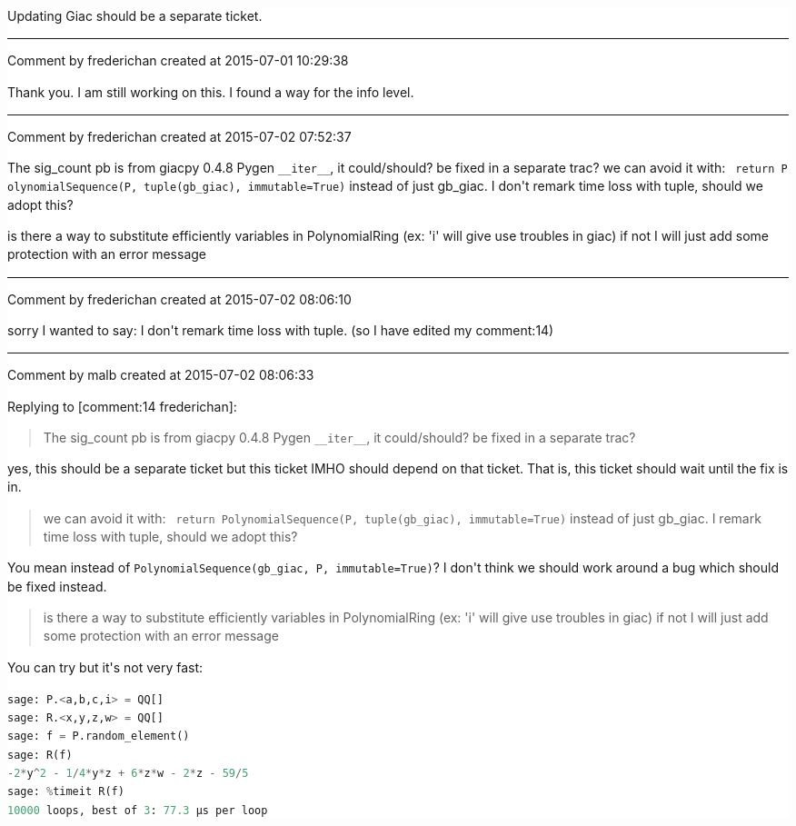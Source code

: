 Updating Giac should be a separate ticket.


---

Comment by frederichan created at 2015-07-01 10:29:38

Thank you.
I am still working on this. I found a way for the info level.


---

Comment by frederichan created at 2015-07-02 07:52:37

The sig_count pb is from giacpy 0.4.8 Pygen `__iter__`, it could/should? be fixed in a separate trac?
we can avoid it with: 
` return PolynomialSequence(P, tuple(gb_giac), immutable=True)`
instead of just gb_giac. I don't remark time loss with tuple, should we adopt this?

is there a way to substitute efficiently variables in PolynomialRing (ex: 'i' will give use troubles in giac) if not I will just add some protection with an error message


---

Comment by frederichan created at 2015-07-02 08:06:10

sorry I wanted to say: I don't remark time loss with tuple. (so I have edited my comment:14)


---

Comment by malb created at 2015-07-02 08:06:33

Replying to [comment:14 frederichan]:
> The sig_count pb is from giacpy 0.4.8 Pygen `__iter__`, it could/should? be fixed in a separate trac?

yes, this should be a separate ticket but this ticket IMHO should depend on that ticket. That is, this ticket should wait until the fix is in.

> we can avoid it with: 
> ` return PolynomialSequence(P, tuple(gb_giac), immutable=True)`
> instead of just gb_giac. I remark time loss with tuple, should we adopt this?

You mean instead of `PolynomialSequence(gb_giac, P, immutable=True)`? I don't think we should work around a bug which should be fixed instead.


> is there a way to substitute efficiently variables in PolynomialRing (ex: 'i' will give use troubles in giac) if not I will just add some protection with an error message

You can try but it's not very fast:


```python
sage: P.<a,b,c,i> = QQ[]
sage: R.<x,y,z,w> = QQ[]
sage: f = P.random_element()
sage: R(f)
-2*y^2 - 1/4*y*z + 6*z*w - 2*z - 59/5
sage: %timeit R(f)
10000 loops, best of 3: 77.3 µs per loop
```
